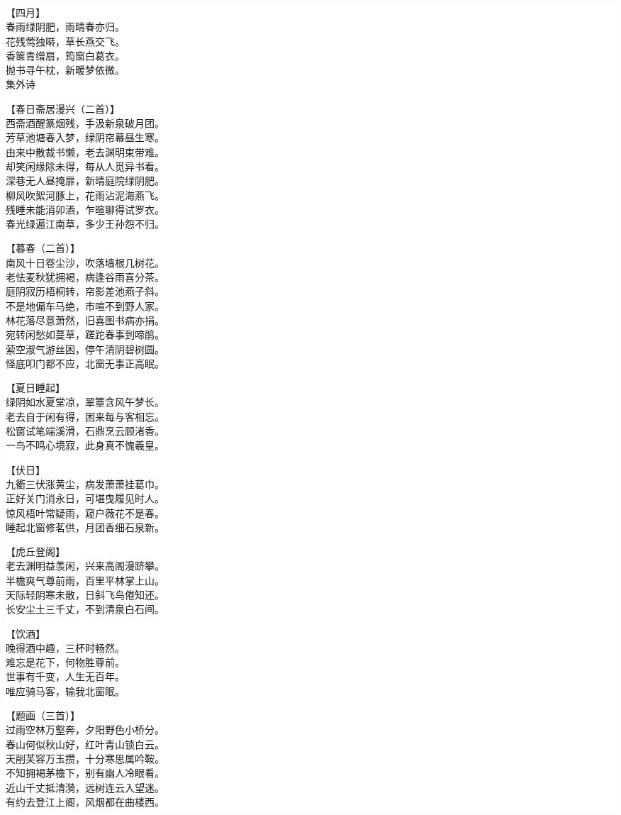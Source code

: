 【四月】  
春雨绿阴肥，雨晴春亦归。  
花残莺独啭，草长燕交飞。  
香箧青缯扇，筠窗白葛衣。  
抛书寻午枕，新暖梦依微。  
集外诗  

【春日斋居漫兴（二首）】  
西斋酒醒篆烟残，手汲新泉破月团。  
芳草池塘春入梦，绿阴帘幕昼生寒。  
由来中散裁书懒，老去渊明束带难。  
却笑闲缘除未得，每从人觅异书看。  
深巷无人昼掩扉，新晴庭院绿阴肥。  
柳风吹絮河豚上，花雨沾泥海燕飞。  
残睡未能消卯酒，乍暄聊得试罗衣。  
春光绿遍江南草，多少王孙怨不归。  

【暮春（二首）】  
南风十日卷尘沙，吹落墙根几树花。  
老怯麦秋犹拥褐，病逢谷雨喜分茶。  
庭阴寂历梧桐转，帘影差池燕子斜。  
不是地偏车马绝，市喧不到野人家。  
林花落尽意萧然，旧喜图书病亦捐。  
宛转闲愁如蔓草，蹉跎春事到啼鹃。  
萦空淑气游丝困，停午清阴碧树圆。  
怪底叩门都不应，北窗无事正高眠。  

【夏日睡起】  
绿阴如水夏堂凉，翠簟含风午梦长。  
老去自于闲有得，困来每与客相忘。  
松窗试笔端溪滑，石鼎烹云顾渚香。  
一鸟不鸣心境寂，此身真不愧羲皇。  

【伏日】  
九衢三伏涨黄尘，病发萧萧挂葛巾。  
正好关门消永日，可堪曳履见时人。  
惊风梧叶常疑雨，窥户薇花不是春。  
睡起北窗修茗供，月团香细石泉新。  

【虎丘登阁】  
老去渊明益羡闲，兴来高阁漫跻攀。  
半檐爽气尊前雨，百里平林掌上山。  
天际轻阴寒未散，日斜飞鸟倦知还。  
长安尘土三千丈，不到清泉白石间。  

【饮酒】  
晚得酒中趣，三杯时畅然。  
难忘是花下，何物胜尊前。  
世事有千变，人生无百年。  
唯应骑马客，输我北窗眠。  

【题画（三首）】  
过雨空林万壑奔，夕阳野色小桥分。  
春山何似秋山好，红叶青山锁白云。  
天削芙容万玉攒，十分寒思属吟鞍。  
不知拥褐茅檐下，别有幽人冷眼看。  
近山千丈抵清漪，远树连云入望迷。  
有约去登江上阁，风烟都在曲楼西。  
